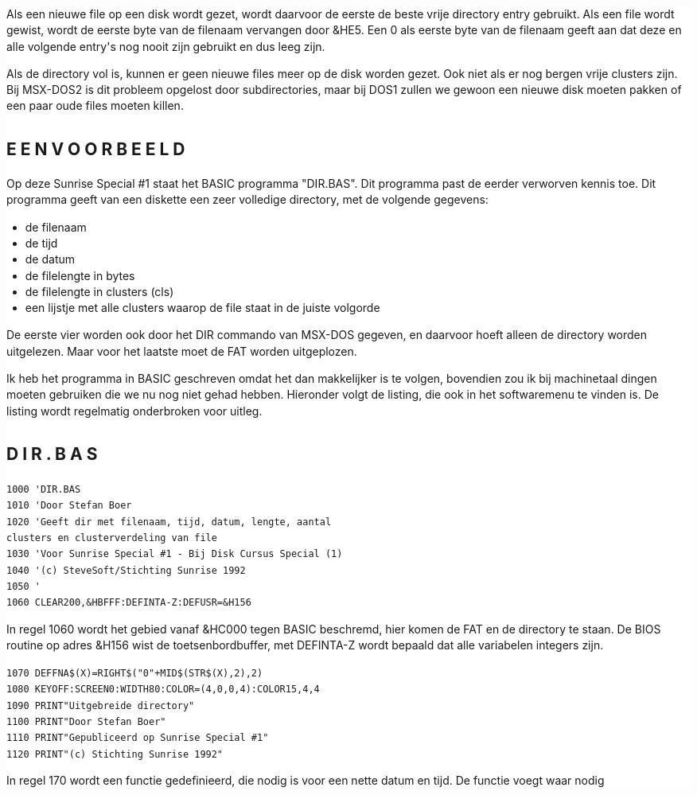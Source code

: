 Als een  nieuwe file op een disk wordt gezet, wordt daarvoor
de  eerste de  beste vrije directory entry gebruikt. Als een
file  wordt  gewist, wordt  de eerste  byte van  de filenaam
vervangen door  &HE5. Een  0 als eerste byte van de filenaam
geeft  aan dat  deze en alle volgende entry's nog nooit zijn
gebruikt en dus leeg zijn.

Als de directory vol is, kunnen er geen nieuwe files meer op
de  disk  worden  gezet. Ook  niet als  er nog  bergen vrije
clusters  zijn. Bij  MSX-DOS2 is  dit probleem opgelost door
subdirectories, maar  bij DOS1  zullen we  gewoon een nieuwe
disk moeten pakken of een paar oude files moeten killen.

## E E N   V O O R B E E L D

Op  deze  Sunrise  Special  #1  staat  het  BASIC  programma
"DIR.BAS".  Dit  programma past  de eerder  verworven kennis
toe. Dit programma geeft van een diskette een zeer volledige
directory, met de volgende gegevens:

- de filenaam
- de tijd
- de datum
- de filelengte in bytes
- de filelengte in clusters (cls)
- een  lijstje met  alle clusters waarop de file staat in de
juiste volgorde

De eerste  vier worden ook door het DIR commando van MSX-DOS
gegeven,  en  daarvoor  hoeft  alleen  de  directory  worden
uitgelezen.  Maar  voor  het  laatste  moet  de  FAT  worden
uitgeplozen.

Ik  heb  het  programma in  BASIC geschreven  omdat het  dan
makkelijker  is te  volgen, bovendien zou ik bij machinetaal
dingen moeten  gebruiken die  we nu  nog niet  gehad hebben.
Hieronder  volgt de  listing, die ook in het softwaremenu te
vinden  is.  De  listing  wordt regelmatig  onderbroken voor
uitleg.


## D I R . B A S
```
1000 'DIR.BAS
1010 'Door Stefan Boer
1020 'Geeft dir met filenaam, tijd, datum, lengte, aantal
clusters en clusterverdeling van file
1030 'Voor Sunrise Special #1 - Bij Disk Cursus Special (1)
1040 '(c) SteveSoft/Stichting Sunrise 1992
1050 '
1060 CLEAR200,&HBFFF:DEFINTA-Z:DEFUSR=&H156
```
In  regel 1060  wordt het  gebied vanaf  &HC000 tegen  BASIC
beschremd,  hier  komen  de FAT en de directory te staan. De
BIOS routine  op adres  &H156 wist de toetsenbordbuffer, met
DEFINTA-Z wordt bepaald dat alle variabelen integers zijn.
```
1070 DEFFNA$(X)=RIGHT$("0"+MID$(STR$(X),2),2)
1080 KEYOFF:SCREEN0:WIDTH80:COLOR=(4,0,0,4):COLOR15,4,4
1090 PRINT"Uitgebreide directory"
1100 PRINT"Door Stefan Boer"
1110 PRINT"Gepubliceerd op Sunrise Special #1"
1120 PRINT"(c) Stichting Sunrise 1992"
```
In  regel 170  wordt een  functie gedefinieerd, die nodig is
voor een  nette datum  en tijd.  De functie voegt waar nodig